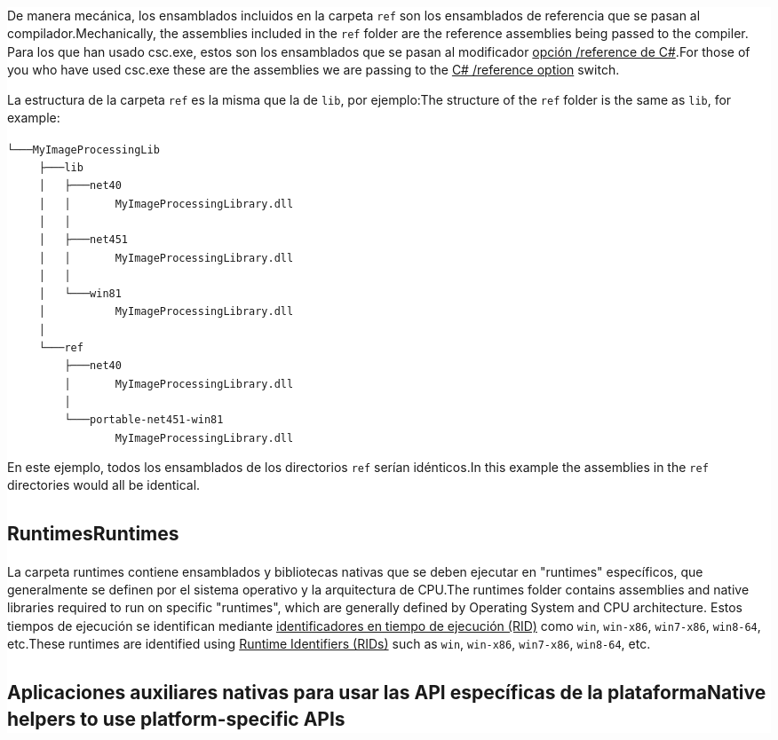 <span data-ttu-id="2f23e-177">De manera mecánica, los ensamblados incluidos en la carpeta `ref` son los ensamblados de referencia que se pasan al compilador.</span><span class="sxs-lookup"><span data-stu-id="2f23e-177">Mechanically, the assemblies included in the `ref` folder are the reference assemblies being passed to the compiler.</span></span> <span data-ttu-id="2f23e-178">Para los que han usado csc.exe, estos son los ensamblados que se pasan al modificador [opción /reference de C#](/dotnet/articles/csharp/language-reference/compiler-options/reference-compiler-option).</span><span class="sxs-lookup"><span data-stu-id="2f23e-178">For those of you who have used csc.exe these are the assemblies we are passing to the [C# /reference option](/dotnet/articles/csharp/language-reference/compiler-options/reference-compiler-option) switch.</span></span>

<span data-ttu-id="2f23e-179">La estructura de la carpeta `ref` es la misma que la de `lib`, por ejemplo:</span><span class="sxs-lookup"><span data-stu-id="2f23e-179">The structure of the `ref` folder is the same as `lib`, for example:</span></span>

    └───MyImageProcessingLib
         ├───lib
         │   ├───net40
         │   │       MyImageProcessingLibrary.dll
         │   │
         │   ├───net451
         │   │       MyImageProcessingLibrary.dll
         │   │
         │   └───win81
         │           MyImageProcessingLibrary.dll
         │
         └───ref
             ├───net40
             │       MyImageProcessingLibrary.dll
             │
             └───portable-net451-win81
                     MyImageProcessingLibrary.dll

<span data-ttu-id="2f23e-180">En este ejemplo, todos los ensamblados de los directorios `ref` serían idénticos.</span><span class="sxs-lookup"><span data-stu-id="2f23e-180">In this example the assemblies in the `ref` directories would all be identical.</span></span>

## <a name="runtimes"></a><span data-ttu-id="2f23e-181">Runtimes</span><span class="sxs-lookup"><span data-stu-id="2f23e-181">Runtimes</span></span>

<span data-ttu-id="2f23e-182">La carpeta runtimes contiene ensamblados y bibliotecas nativas que se deben ejecutar en "runtimes" específicos, que generalmente se definen por el sistema operativo y la arquitectura de CPU.</span><span class="sxs-lookup"><span data-stu-id="2f23e-182">The runtimes folder contains assemblies and native libraries required to run on specific "runtimes", which are generally defined by Operating System and CPU architecture.</span></span> <span data-ttu-id="2f23e-183">Estos tiempos de ejecución se identifican mediante [identificadores en tiempo de ejecución (RID)](/dotnet/core/rid-catalog) como `win`, `win-x86`, `win7-x86`, `win8-64`, etc.</span><span class="sxs-lookup"><span data-stu-id="2f23e-183">These runtimes are identified using [Runtime Identifiers (RIDs)](/dotnet/core/rid-catalog) such as `win`, `win-x86`, `win7-x86`, `win8-64`, etc.</span></span>

## <a name="native-helpers-to-use-platform-specific-apis"></a><span data-ttu-id="2f23e-184">Aplicaciones auxiliares nativas para usar las API específicas de la plataforma</span><span class="sxs-lookup"><span data-stu-id="2f23e-184">Native helpers to use platform-specific APIs</span></span>
